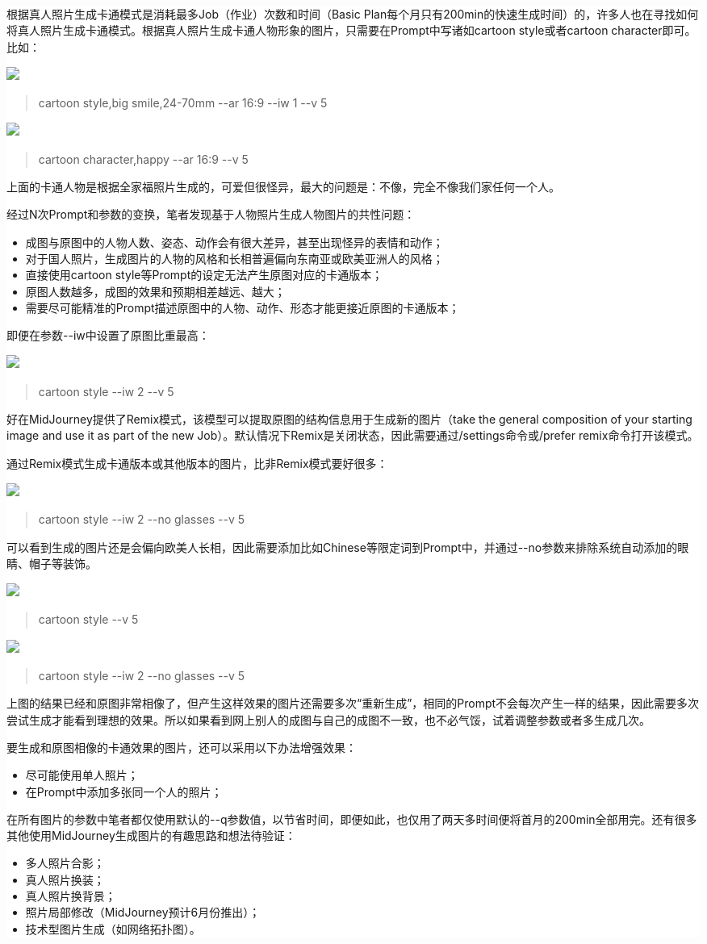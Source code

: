 根据真人照片生成卡通模式是消耗最多Job（作业）次数和时间（Basic Plan每个月只有200min的快速生成时间）的，许多人也在寻找如何将真人照片生成卡通模式。根据真人照片生成卡通人物形象的图片，只需要在Prompt中写诸如cartoon style或者cartoon character即可。比如：

![](images/2023/03/mj-10.png)

> <Photo URL> cartoon style,big smile,24-70mm --ar 16:9 --iw 1 --v 5

![](images/2023/03/mj-11.png)

> <Photo URL> cartoon character,happy --ar 16:9 --v 5

上面的卡通人物是根据全家福照片生成的，可爱但很怪异，最大的问题是：不像，完全不像我们家任何一个人。

经过N次Prompt和参数的变换，笔者发现基于人物照片生成人物图片的共性问题：

* 成图与原图中的人物人数、姿态、动作会有很大差异，甚至出现怪异的表情和动作；
* 对于国人照片，生成图片的人物的风格和长相普遍偏向东南亚或欧美亚洲人的风格；
* 直接使用cartoon style等Prompt的设定无法产生原图对应的卡通版本；
* 原图人数越多，成图的效果和预期相差越远、越大；
* 需要尽可能精准的Prompt描述原图中的人物、动作、形态才能更接近原图的卡通版本；

即便在参数--iw中设置了原图比重最高：

![](images/2023/03/mj-12.png)

> <Photo URL> cartoon style --iw 2 --v 5

好在MidJourney提供了Remix模式，该模型可以提取原图的结构信息用于生成新的图片（take the general composition of your starting image and use it as part of the new Job）。默认情况下Remix是关闭状态，因此需要通过/settings命令或/prefer remix命令打开该模式。

通过Remix模式生成卡通版本或其他版本的图片，比非Remix模式要好很多：

![](images/2023/03/mj-13.png)

> cartoon style --iw 2 --no glasses --v 5

可以看到生成的图片还是会偏向欧美人长相，因此需要添加比如Chinese等限定词到Prompt中，并通过--no参数来排除系统自动添加的眼睛、帽子等装饰。

![](images/2023/03/mj-14.png)

> <Photo URL> cartoon style --v 5

![](images/2023/03/mj-15.png)

> <Photo URL> cartoon style --iw 2 --no glasses --v 5

上图的结果已经和原图非常相像了，但产生这样效果的图片还需要多次“重新生成”，相同的Prompt不会每次产生一样的结果，因此需要多次尝试生成才能看到理想的效果。所以如果看到网上别人的成图与自己的成图不一致，也不必气馁，试着调整参数或者多生成几次。

要生成和原图相像的卡通效果的图片，还可以采用以下办法增强效果：

* 尽可能使用单人照片；
* 在Prompt中添加多张同一个人的照片；

在所有图片的参数中笔者都仅使用默认的--q参数值，以节省时间，即便如此，也仅用了两天多时间便将首月的200min全部用完。还有很多其他使用MidJourney生成图片的有趣思路和想法待验证：

* 多人照片合影；
* 真人照片换装；
* 真人照片换背景；
* 照片局部修改（MidJourney预计6月份推出）；
* 技术型图片生成（如网络拓扑图）。